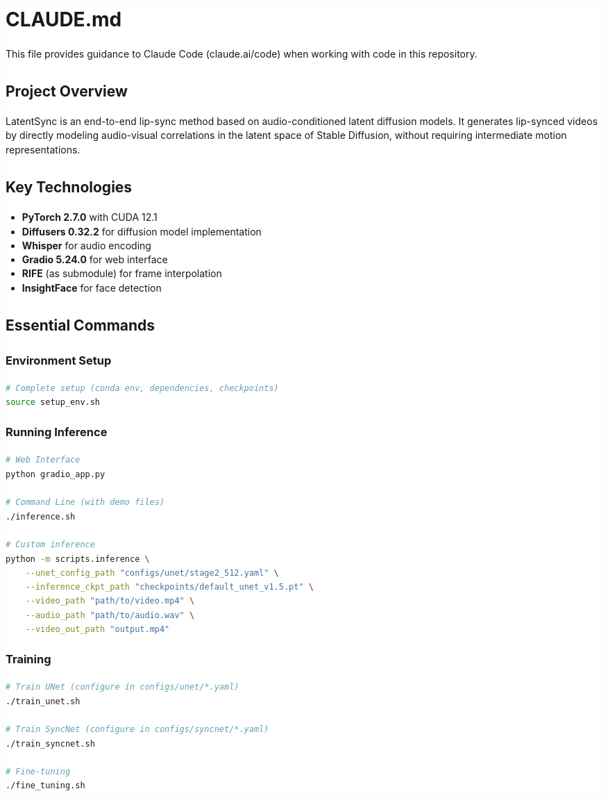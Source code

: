 # CLAUDE.md

This file provides guidance to Claude Code (claude.ai/code) when working with code in this repository.

## Project Overview

LatentSync is an end-to-end lip-sync method based on audio-conditioned latent diffusion models. It generates lip-synced videos by directly modeling audio-visual correlations in the latent space of Stable Diffusion, without requiring intermediate motion representations.

## Key Technologies

- **PyTorch 2.7.0** with CUDA 12.1
- **Diffusers 0.32.2** for diffusion model implementation
- **Whisper** for audio encoding
- **Gradio 5.24.0** for web interface
- **RIFE** (as submodule) for frame interpolation
- **InsightFace** for face detection

## Essential Commands

### Environment Setup
```bash
# Complete setup (conda env, dependencies, checkpoints)
source setup_env.sh
```

### Running Inference
```bash
# Web Interface
python gradio_app.py

# Command Line (with demo files)
./inference.sh

# Custom inference
python -m scripts.inference \
    --unet_config_path "configs/unet/stage2_512.yaml" \
    --inference_ckpt_path "checkpoints/default_unet_v1.5.pt" \
    --video_path "path/to/video.mp4" \
    --audio_path "path/to/audio.wav" \
    --video_out_path "output.mp4"
```

### Training
```bash
# Train UNet (configure in configs/unet/*.yaml)
./train_unet.sh

# Train SyncNet (configure in configs/syncnet/*.yaml)
./train_syncnet.sh

# Fine-tuning
./fine_tuning.sh
```
